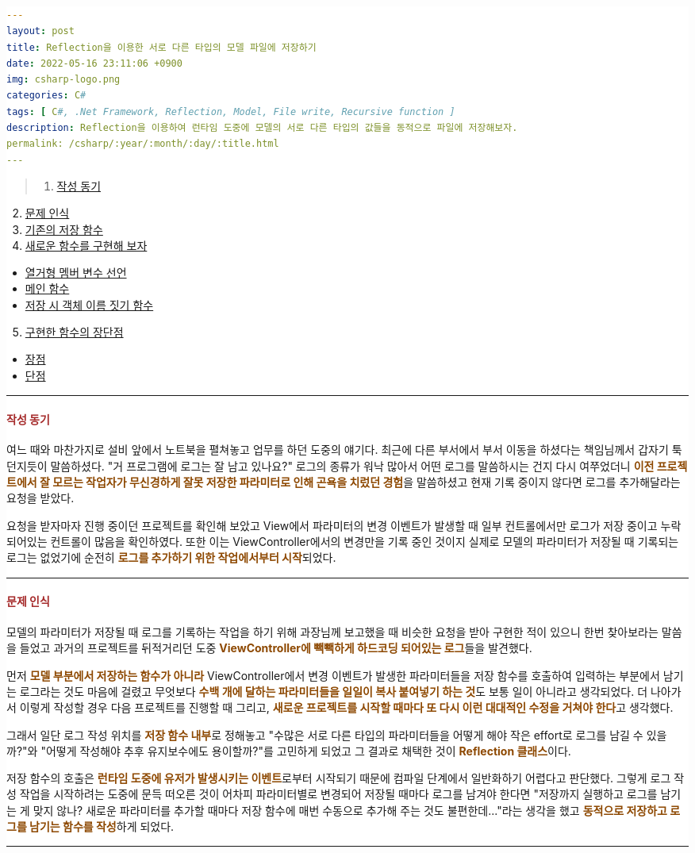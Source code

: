 ```yaml
---
layout: post
title: Reflection을 이용한 서로 다른 타입의 모델 파일에 저장하기
date: 2022-05-16 23:11:06 +0900
img: csharp-logo.png
categories: C#
tags: [ C#, .Net Framework, Reflection, Model, File write, Recursive function ]
description: Reflection을 이용하여 런타임 도중에 모델의 서로 다른 타입의 값들을 동적으로 파일에 저장해보자.
permalink: /csharp/:year/:month/:day/:title.html
---
```


> 1. [작성 동기](#작성-동기 "Navigate to Motivation to write code")
2. [문제 인식](#문제-인식 "Navigate to Recognition of problem")
3. [기존의 저장 함수](#기존의-저장-함수 "Navigate to Original saving function")
4. [새로운 함수를 구현해 보자](#새로운-함수를-구현해-보자 "Navigate to Let's write new function")
- [열거형 멤버 변수 선언](#열거형-멤버-변수-선언 "Navigate to Declaration member enumeration variable")
- [메인 함수](#메인-함수 "Navigate to Main function")
- [저장 시 객체 이름 짓기 함수](#저장-시-객체-이름-짓기-함수 "Navigate to Function that naming instance for saving")
5. [구현한 함수의 장단점](#구현한-함수의-장단점 "Navigate to Strong and Weak point of the function written")
- [장점](#장점 "Navigate to Strong point")
- [단점](#단점 "Navigate to Weak point")

---

#### <span style="color: brown">**작성 동기**</span>
여느 때와 마찬가지로 설비 앞에서 노트북을 펼쳐놓고 업무를 하던 도중의 얘기다. 최근에 다른 부서에서 부서 이동을 하셨다는 책임님께서 갑자기 툭 던지듯이 말씀하셨다. "거 프로그램에 로그는 잘 남고 있나요?" 로그의 종류가 워낙 많아서 어떤 로그를 말씀하시는 건지 다시 여쭈었더니 <span style="color: #8D4801">**이전 프로젝트에서 잘 모르는 작업자가 무신경하게 잘못 저장한 파라미터로 인해 곤욕을 치렀던 경험**</span>을 말씀하셨고 현재 기록 중이지 않다면 로그를 추가해달라는 요청을 받았다.

요청을 받자마자 진행 중이던 프로젝트를 확인해 보았고 View에서 파라미터의 변경 이벤트가 발생할 때 일부 컨트롤에서만 로그가 저장 중이고 누락되어있는 컨트롤이 많음을 확인하였다. 또한 이는 ViewController에서의 변경만을 기록 중인 것이지 실제로 모델의 파라미터가 저장될 때 기록되는 로그는 없었기에 순전히 <span style="color: #8D4801">**로그를 추가하기 위한 작업에서부터 시작**</span>되었다.

---

#### <span style="color: brown">**문제 인식**</span>
모델의 파라미터가 저장될 때 로그를 기록하는 작업을 하기 위해 과장님께 보고했을 때 비슷한 요청을 받아 구현한 적이 있으니 한번 찾아보라는 말씀을 들었고 과거의 프로젝트를 뒤적거리던 도중 <span style="color: #8D4801">**ViewController에 빽빽하게 하드코딩 되어있는 로그**</span>들을 발견했다.

먼저 <span style="color: #8D4801">**모델 부분에서 저장하는 함수가 아니라**</span> ViewController에서 변경 이벤트가 발생한 파라미터들을 저장 함수를 호출하여 입력하는 부분에서 남기는 로그라는 것도 마음에 걸렸고 무엇보다 <span style="color: #8D4801">**수백 개에 달하는 파라미터들을 일일이 복사 붙여넣기 하는 것**</span>도 보통 일이 아니라고 생각되었다. 더 나아가서 이렇게 작성할 경우 다음 프로젝트를 진행할 때 그리고, <span style="color: #8D4801">**새로운 프로젝트를 시작할 때마다 또 다시 이런 대대적인 수정을 거쳐야 한다**</span>고 생각했다.

그래서 일단 로그 작성 위치를 <span style="color: #8D4801">**저장 함수 내부**</span>로 정해놓고 "수많은 서로 다른 타입의 파라미터들을 어떻게 해야 작은 effort로 로그를 남길 수 있을까?"와 "어떻게 작성해야 추후 유지보수에도 용이할까?"를 고민하게 되었고 그 결과로 채택한 것이 <span style="color: #8D4801">**Reflection 클래스**</span>이다.

저장 함수의 호출은 <span style="color: #8D4801">**런타임 도중에 유저가 발생시키는 이벤트**</span>로부터 시작되기 때문에 컴파일 단계에서 일반화하기 어렵다고 판단했다. 그렇게 로그 작성 작업을 시작하려는 도중에 문득 떠오른 것이 어차피 파라미터별로 변경되어 저장될 때마다 로그를 남겨야 한다면 "저장까지 실행하고 로그를 남기는 게 맞지 않나? 새로운 파라미터를 추가할 때마다 저장 함수에 매번 수동으로 추가해 주는 것도 불편한데..."라는 생각을 했고 <span style="color: #8D4801">**동적으로 저장하고 로그를 남기는 함수를 작성**</span>하게 되었다.

---